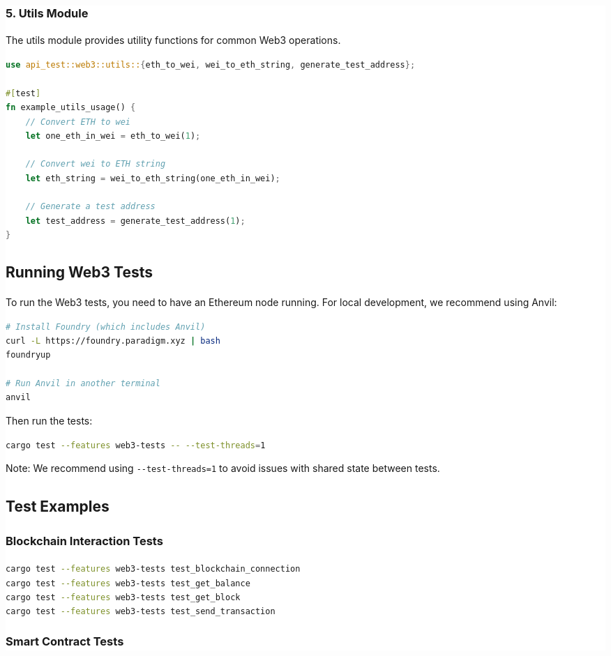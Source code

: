 ### 5. Utils Module

The utils module provides utility functions for common Web3 operations.

```rust
use api_test::web3::utils::{eth_to_wei, wei_to_eth_string, generate_test_address};

#[test]
fn example_utils_usage() {
    // Convert ETH to wei
    let one_eth_in_wei = eth_to_wei(1);
    
    // Convert wei to ETH string
    let eth_string = wei_to_eth_string(one_eth_in_wei);
    
    // Generate a test address
    let test_address = generate_test_address(1);
}
```

## Running Web3 Tests

To run the Web3 tests, you need to have an Ethereum node running. For local development, we recommend using Anvil:

```bash
# Install Foundry (which includes Anvil)
curl -L https://foundry.paradigm.xyz | bash
foundryup

# Run Anvil in another terminal
anvil
```

Then run the tests:

```bash
cargo test --features web3-tests -- --test-threads=1
```

Note: We recommend using `--test-threads=1` to avoid issues with shared state between tests.

## Test Examples

### Blockchain Interaction Tests

```bash
cargo test --features web3-tests test_blockchain_connection
cargo test --features web3-tests test_get_balance
cargo test --features web3-tests test_get_block
cargo test --features web3-tests test_send_transaction
```

### Smart Contract Tests
